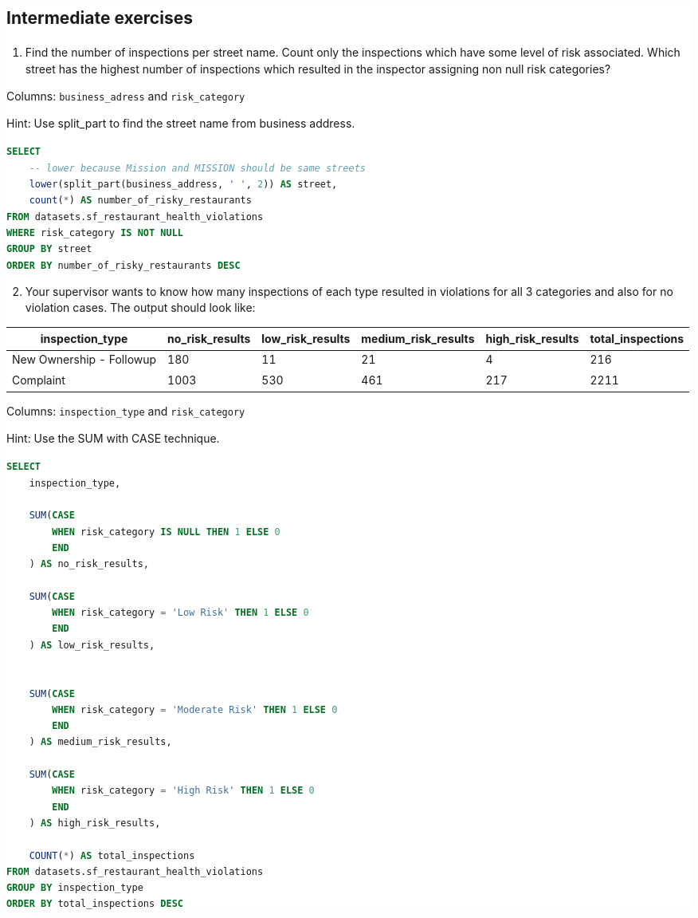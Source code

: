 ## Intermediate exercises

1. Find the number of inspections per street name. Count only the inspections which have some level of risk associated. Which street has the highest number of inspections which resulted in the inspector assigning non null risk categories?

Columns: `business_adress` and `risk_category`

Hint: Use split_part to find the street name from business address.

```sql
SELECT 
    -- lower because Mission and MISSION should be same streets
    lower(split_part(business_address, ' ', 2)) AS street,
    count(*) AS number_of_risky_restaurants
FROM datasets.sf_restaurant_health_violations
WHERE risk_category IS NOT NULL
GROUP BY street
ORDER BY number_of_risky_restaurants DESC
```

2. Your supervisor wants to know how many inspections of each type resulted in violations for all 3 categories and also for no violation cases. The output should look like:

| inspection_type | no_risk_results | low_risk_results | medium_risk_results | high_risk_results |total_inspections |
|-|-|-|-|-|-|
| New Ownership - Followup | 180 | 11 | 21 | 4 | 216 |
| Complaint | 1003 | 530 | 461 | 217 | 2211

Columns: `inspection_type` and `risk_category`

Hint: Use the SUM with CASE technique.

```sql
SELECT 
    inspection_type,
    
    SUM(CASE 
        WHEN risk_category IS NULL THEN 1 ELSE 0
        END
    ) AS no_risk_results,
    
    SUM(CASE 
        WHEN risk_category = 'Low Risk' THEN 1 ELSE 0
        END
    ) AS low_risk_results,
    
    
    SUM(CASE 
        WHEN risk_category = 'Moderate Risk' THEN 1 ELSE 0
        END
    ) AS medium_risk_results,
    
    SUM(CASE 
        WHEN risk_category = 'High Risk' THEN 1 ELSE 0
        END
    ) AS high_risk_results,
    
    COUNT(*) AS total_inspections
FROM datasets.sf_restaurant_health_violations
GROUP BY inspection_type
ORDER BY total_inspections DESC
```
